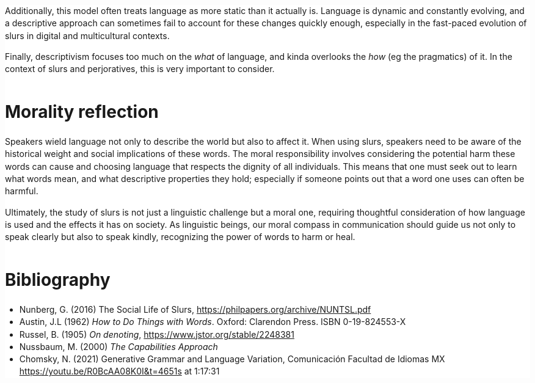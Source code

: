 Additionally, this model often treats language as more static than it actually is. Language is dynamic and constantly evolving, and a descriptive approach can sometimes fail to account for these changes quickly enough, especially in the fast-paced evolution of slurs in digital and multicultural contexts.

Finally, descriptivism focuses too much on the _what_ of language, and kinda overlooks the _how_ (eg the pragmatics) of it. In the context of slurs and perjoratives, this is very important to consider.

# Morality reflection
Speakers wield language not only to describe the world but also to affect it. When using slurs, speakers need to be aware of the historical weight and social implications of these words. The moral responsibility involves considering the potential harm these words can cause and choosing language that respects the dignity of all individuals. This means that one must seek out to learn what words mean, and what descriptive properties they hold; especially if someone points out that a word one uses can often be harmful.

Ultimately, the study of slurs is not just a linguistic challenge but a moral one, requiring thoughtful consideration of how language is used and the effects it has on society. As linguistic beings, our moral compass in communication should guide us not only to speak clearly but also to speak kindly, recognizing the power of words to harm or heal.


# Bibliography
- Nunberg, G. (2016) The Social Life of Slurs, https://philpapers.org/archive/NUNTSL.pdf
- Austin, J.L (1962) _How to Do Things with Words_. Oxford: Clarendon Press. ISBN 0-19-824553-X
- Russel, B. (1905) _On denoting_, https://www.jstor.org/stable/2248381
- Nussbaum, M. (2000) _The Capabilities Approach_
- Chomsky, N. (2021) Generative Grammar and Language Variation, Comunicación Facultad de Idiomas MX https://youtu.be/R0BcAA08K0I&t=4651s at 1:17:31

